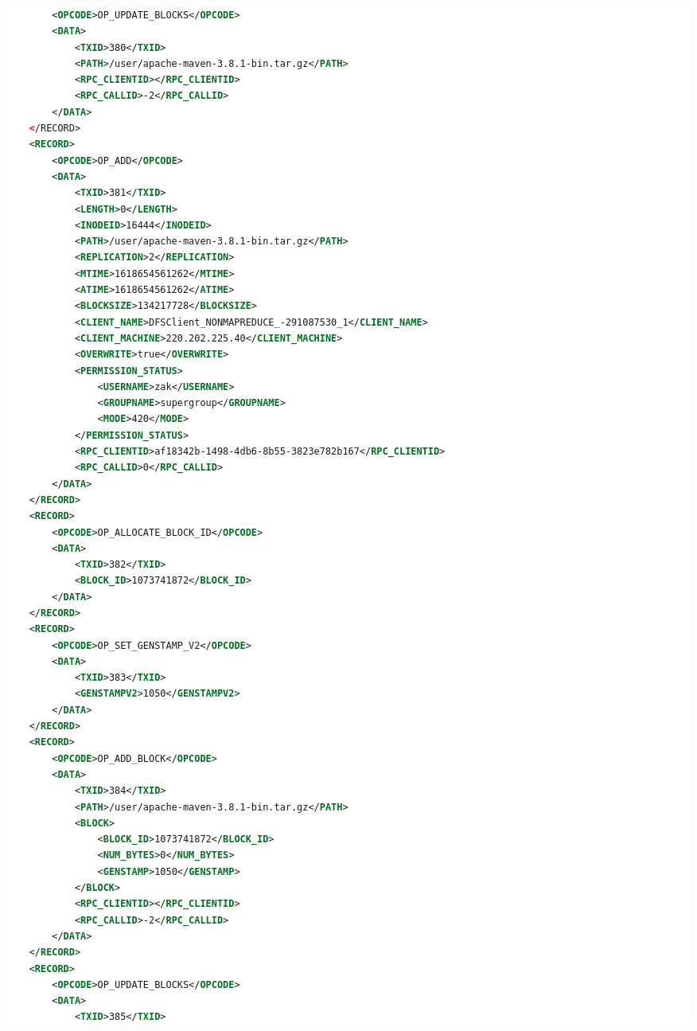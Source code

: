 ```xml
        <OPCODE>OP_UPDATE_BLOCKS</OPCODE>
        <DATA>
            <TXID>380</TXID>
            <PATH>/user/apache-maven-3.8.1-bin.tar.gz</PATH>
            <RPC_CLIENTID></RPC_CLIENTID>
            <RPC_CALLID>-2</RPC_CALLID>
        </DATA>
    </RECORD>
    <RECORD>
        <OPCODE>OP_ADD</OPCODE>
        <DATA>
            <TXID>381</TXID>
            <LENGTH>0</LENGTH>
            <INODEID>16444</INODEID>
            <PATH>/user/apache-maven-3.8.1-bin.tar.gz</PATH>
            <REPLICATION>2</REPLICATION>
            <MTIME>1618654561262</MTIME>
            <ATIME>1618654561262</ATIME>
            <BLOCKSIZE>134217728</BLOCKSIZE>
            <CLIENT_NAME>DFSClient_NONMAPREDUCE_-291087530_1</CLIENT_NAME>
            <CLIENT_MACHINE>220.202.225.40</CLIENT_MACHINE>
            <OVERWRITE>true</OVERWRITE>
            <PERMISSION_STATUS>
                <USERNAME>zak</USERNAME>
                <GROUPNAME>supergroup</GROUPNAME>
                <MODE>420</MODE>
            </PERMISSION_STATUS>
            <RPC_CLIENTID>af18342b-1498-4db6-8b55-3823e782b167</RPC_CLIENTID>
            <RPC_CALLID>0</RPC_CALLID>
        </DATA>
    </RECORD>
    <RECORD>
        <OPCODE>OP_ALLOCATE_BLOCK_ID</OPCODE>
        <DATA>
            <TXID>382</TXID>
            <BLOCK_ID>1073741872</BLOCK_ID>
        </DATA>
    </RECORD>
    <RECORD>
        <OPCODE>OP_SET_GENSTAMP_V2</OPCODE>
        <DATA>
            <TXID>383</TXID>
            <GENSTAMPV2>1050</GENSTAMPV2>
        </DATA>
    </RECORD>
    <RECORD>
        <OPCODE>OP_ADD_BLOCK</OPCODE>
        <DATA>
            <TXID>384</TXID>
            <PATH>/user/apache-maven-3.8.1-bin.tar.gz</PATH>
            <BLOCK>
                <BLOCK_ID>1073741872</BLOCK_ID>
                <NUM_BYTES>0</NUM_BYTES>
                <GENSTAMP>1050</GENSTAMP>
            </BLOCK>
            <RPC_CLIENTID></RPC_CLIENTID>
            <RPC_CALLID>-2</RPC_CALLID>
        </DATA>
    </RECORD>
    <RECORD>
        <OPCODE>OP_UPDATE_BLOCKS</OPCODE>
        <DATA>
            <TXID>385</TXID>
```